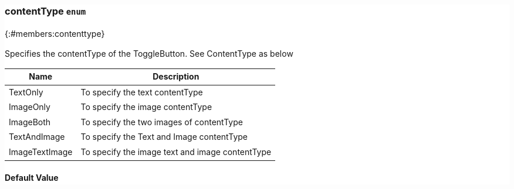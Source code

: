 


### contentType `enum`
{:#members:contenttype}


<ts name = "ej.ContentType"/>




Specifies the contentType of the ToggleButton. See ContentType as below


<table class="params">
<thead>
<tr>
<th>Name</th>
<th>Description</th>
</tr>
</thead>
<tbody>
<tr>
<td class="name">
TextOnly</td>
<td class="description">To specify the text contentType</td>
</tr>
<tr>
<td class="name">
ImageOnly</td>
<td class="description">To specify the image contentType</td>
</tr>
<tr>
<td class="name">
ImageBoth</td>
<td class="description">To specify the two images of contentType</td>
</tr>
<tr>
<td class="name">
TextAndImage</td>
<td class="description">To specify the Text and Image contentType</td>
</tr>
<tr>
<td class="name">
ImageTextImage</td>
<td class="description">To specify the image text and image contentType</td>
</tr>
</tbody>
</table>



#### Default Value



